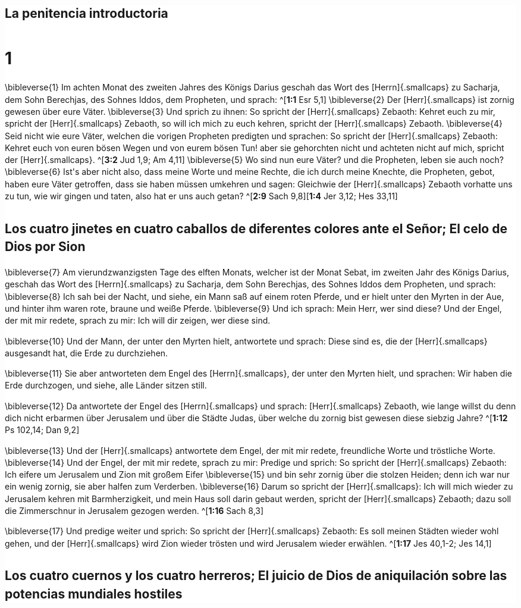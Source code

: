 ## La penitencia introductoria
# 1
\bibleverse{1} Im achten Monat des zweiten Jahres des Königs Darius geschah das Wort des [Herrn]{.smallcaps} zu Sacharja, dem Sohn Berechjas, des Sohnes Iddos, dem Propheten, und sprach: ^[**1:1** Esr 5,1] \bibleverse{2} Der [Herr]{.smallcaps} ist zornig gewesen über eure Väter. \bibleverse{3} Und sprich zu ihnen: So spricht der [Herr]{.smallcaps} Zebaoth: Kehret euch zu mir, spricht der [Herr]{.smallcaps} Zebaoth, so will ich mich zu euch kehren, spricht der [Herr]{.smallcaps} Zebaoth. \bibleverse{4} Seid nicht wie eure Väter, welchen die vorigen Propheten predigten und sprachen: So spricht der [Herr]{.smallcaps} Zebaoth: Kehret euch von euren bösen Wegen und von eurem bösen Tun! aber sie gehorchten nicht und achteten nicht auf mich, spricht der [Herr]{.smallcaps}. ^[**3:2** Jud 1,9; Am 4,11] \bibleverse{5} Wo sind nun eure Väter? und die Propheten, leben sie auch noch? \bibleverse{6} Ist's aber nicht also, dass meine Worte und meine Rechte, die ich durch meine Knechte, die Propheten, gebot, haben eure Väter getroffen, dass sie haben müssen umkehren und sagen: Gleichwie der [Herr]{.smallcaps} Zebaoth vorhatte uns zu tun, wie wir gingen und taten, also hat er uns auch getan? 
 ^[**2:9** Sach 9,8][**1:4** Jer 3,12; Hes 33,11]

## Los cuatro jinetes en cuatro caballos de diferentes colores ante el Señor; El celo de Dios por Sion
\bibleverse{7} Am vierundzwanzigsten Tage des elften Monats, welcher ist der Monat Sebat, im zweiten Jahr des Königs Darius, geschah das Wort des [Herrn]{.smallcaps} zu Sacharja, dem Sohn Berechjas, des Sohnes Iddos dem Propheten, und sprach: \bibleverse{8} Ich sah bei der Nacht, und siehe, ein Mann saß auf einem roten Pferde, und er hielt unter den Myrten in der Aue, und hinter ihm waren rote, braune und weiße Pferde. \bibleverse{9} Und ich sprach: Mein Herr, wer sind diese? Und der Engel, der mit mir redete, sprach zu mir: Ich will dir zeigen, wer diese sind. 

\bibleverse{10} Und der Mann, der unter den Myrten hielt, antwortete und sprach: Diese sind es, die der [Herr]{.smallcaps} ausgesandt hat, die Erde zu durchziehen. 

\bibleverse{11} Sie aber antworteten dem Engel des [Herrn]{.smallcaps}, der unter den Myrten hielt, und sprachen: Wir haben die Erde durchzogen, und siehe, alle Länder sitzen still. 

\bibleverse{12} Da antwortete der Engel des [Herrn]{.smallcaps} und sprach: [Herr]{.smallcaps} Zebaoth, wie lange willst du denn dich nicht erbarmen über Jerusalem und über die Städte Judas, über welche du zornig bist gewesen diese siebzig Jahre? ^[**1:12** Ps 102,14; Dan 9,2] 


\bibleverse{13} Und der [Herr]{.smallcaps} antwortete dem Engel, der mit mir redete, freundliche Worte und tröstliche Worte. \bibleverse{14} Und der Engel, der mit mir redete, sprach zu mir: Predige und sprich: So spricht der [Herr]{.smallcaps} Zebaoth: Ich eifere um Jerusalem und Zion mit großem Eifer \bibleverse{15} und bin sehr zornig über die stolzen Heiden; denn ich war nur ein wenig zornig, sie aber halfen zum Verderben. \bibleverse{16} Darum so spricht der [Herr]{.smallcaps}: Ich will mich wieder zu Jerusalem kehren mit Barmherzigkeit, und mein Haus soll darin gebaut werden, spricht der [Herr]{.smallcaps} Zebaoth; dazu soll die Zimmerschnur in Jerusalem gezogen werden. ^[**1:16** Sach 8,3] 


\bibleverse{17} Und predige weiter und sprich: So spricht der [Herr]{.smallcaps} Zebaoth: Es soll meinen Städten wieder wohl gehen, und der [Herr]{.smallcaps} wird Zion wieder trösten und wird Jerusalem wieder erwählen. ^[**1:17** Jes 40,1-2; Jes 14,1] 


## Los cuatro cuernos y los cuatro herreros; El juicio de Dios de aniquilación sobre las potencias mundiales hostiles
